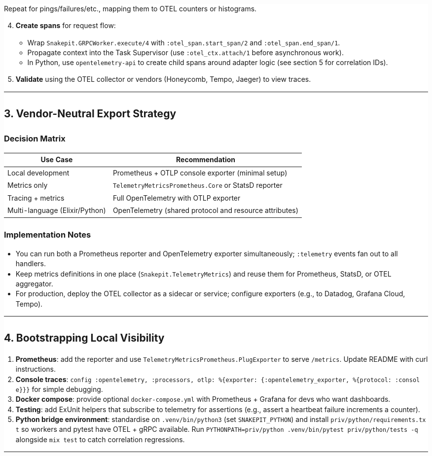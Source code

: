    Repeat for pings/failures/etc., mapping them to OTEL counters or histograms.

4. **Create spans** for request flow:

   - Wrap `Snakepit.GRPCWorker.execute/4` with `:otel_span.start_span/2` and `:otel_span.end_span/1`.
   - Propagate context into the Task Supervisor (use `:otel_ctx.attach/1` before asynchronous work).
   - In Python, use `opentelemetry-api` to create child spans around adapter logic (see section 5 for correlation IDs).

5. **Validate** using the OTEL collector or vendors (Honeycomb, Tempo, Jaeger) to view traces.

---

## 3. Vendor-Neutral Export Strategy

### Decision Matrix

| Use Case                  | Recommendation                                           |
|---------------------------|-----------------------------------------------------------|
| Local development         | Prometheus + OTLP console exporter (minimal setup)        |
| Metrics only              | `TelemetryMetricsPrometheus.Core` or StatsD reporter      |
| Tracing + metrics         | Full OpenTelemetry with OTLP exporter                     |
| Multi-language (Elixir/Python) | OpenTelemetry (shared protocol and resource attributes) |

### Implementation Notes

- You can run both a Prometheus reporter and OpenTelemetry exporter simultaneously; `:telemetry` events fan out to all handlers.
- Keep metrics definitions in one place (`Snakepit.TelemetryMetrics`) and reuse them for Prometheus, StatsD, or OTEL aggregator.
- For production, deploy the OTEL collector as a sidecar or service; configure exporters (e.g., to Datadog, Grafana Cloud, Tempo).

---

## 4. Bootstrapping Local Visibility

1. **Prometheus**: add the reporter and use `TelemetryMetricsPrometheus.PlugExporter` to serve `/metrics`. Update README with curl instructions.
2. **Console traces**: `config :opentelemetry, :processors, otlp: %{exporter: {:opentelemetry_exporter, %{protocol: :console}}}` for simple debugging.
3. **Docker compose**: provide optional `docker-compose.yml` with Prometheus + Grafana for devs who want dashboards.
4. **Testing**: add ExUnit helpers that subscribe to telemetry for assertions (e.g., assert a heartbeat failure increments a counter).
5. **Python bridge environment**: standardise on `.venv/bin/python3` (set `SNAKEPIT_PYTHON`) and install `priv/python/requirements.txt` so workers and pytest have OTEL + gRPC available. Run `PYTHONPATH=priv/python .venv/bin/pytest priv/python/tests -q` alongside `mix test` to catch correlation regressions.

---